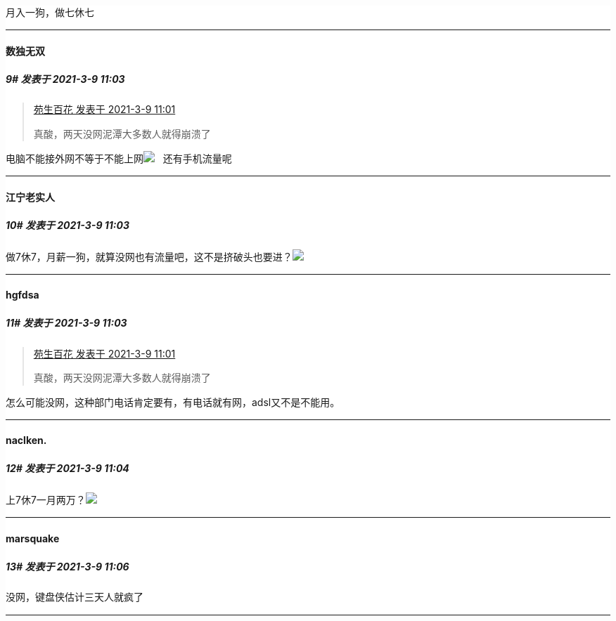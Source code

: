 月入一狗，做七休七


-----

####  数独无双  
##### 9#       发表于 2021-3-9 11:03


<blockquote><a href="httphttps://bbs.saraba1st.com/2b/forum.php?mod=redirect&amp;goto=findpost&amp;pid=50561571&amp;ptid=1992146" target="_blank">苑生百花 发表于 2021-3-9 11:01</a>

真酸，两天没网泥潭大多数人就得崩溃了</blockquote>
电脑不能接外网不等于不能上网<img src="https://static.saraba1st.com/image/smiley/face2017/015.png" referrerpolicy="no-referrer">   还有手机流量呢


-----

####  江宁老实人  
##### 10#       发表于 2021-3-9 11:03


做7休7，月薪一狗，就算没网也有流量吧，这不是挤破头也要进？<img src="https://static.saraba1st.com/image/smiley/face2017/001.png" referrerpolicy="no-referrer">


-----

####  hgfdsa  
##### 11#       发表于 2021-3-9 11:03


<blockquote><a href="httphttps://bbs.saraba1st.com/2b/forum.php?mod=redirect&amp;goto=findpost&amp;pid=50561571&amp;ptid=1992146" target="_blank">苑生百花 发表于 2021-3-9 11:01</a>

真酸，两天没网泥潭大多数人就得崩溃了</blockquote>
怎么可能没网，这种部门电话肯定要有，有电话就有网，adsl又不是不能用。


-----

####  naclken.  
##### 12#       发表于 2021-3-9 11:04


上7休7一月两万？<img src="https://static.saraba1st.com/image/smiley/face2017/112.png" referrerpolicy="no-referrer">


-----

####  marsquake  
##### 13#       发表于 2021-3-9 11:06


没网，键盘侠估计三天人就疯了


-----
